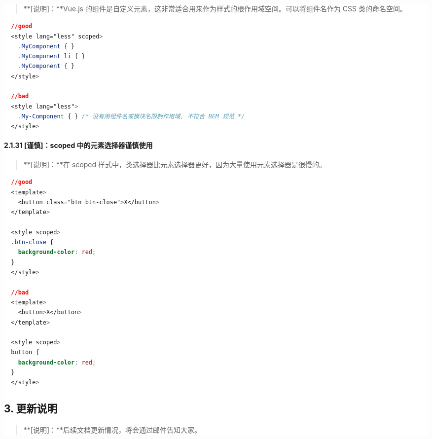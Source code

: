 > **[说明]：**Vue.js 的组件是自定义元素，这非常适合用来作为样式的根作用域空间。可以将组件名作为 CSS 类的命名空间。
```css
  //good
  <style lang="less" scoped>
    .MyComponent { }
    .MyComponent li { }
    .MyComponent { }
  </style>

  //bad
  <style lang="less">
    .My-Component { } /* 没有用组件名或模块名限制作用域, 不符合 BEM 规范 */
  </style>

```

#### 2.1.31 [谨慎]：scoped 中的元素选择器谨慎使用

> **[说明]：**在 scoped 样式中，类选择器比元素选择器更好，因为大量使用元素选择器是很慢的。

```css
  //good
  <template>
    <button class="btn btn-close">X</button>
  </template>

  <style scoped>
  .btn-close {
    background-color: red;
  }
  </style>

  //bad
  <template>
    <button>X</button>
  </template>

  <style scoped>
  button {
    background-color: red;
  }
  </style>
```
## 3.	更新说明
> **[说明]：**后续文档更新情况，将会通过邮件告知大家。
